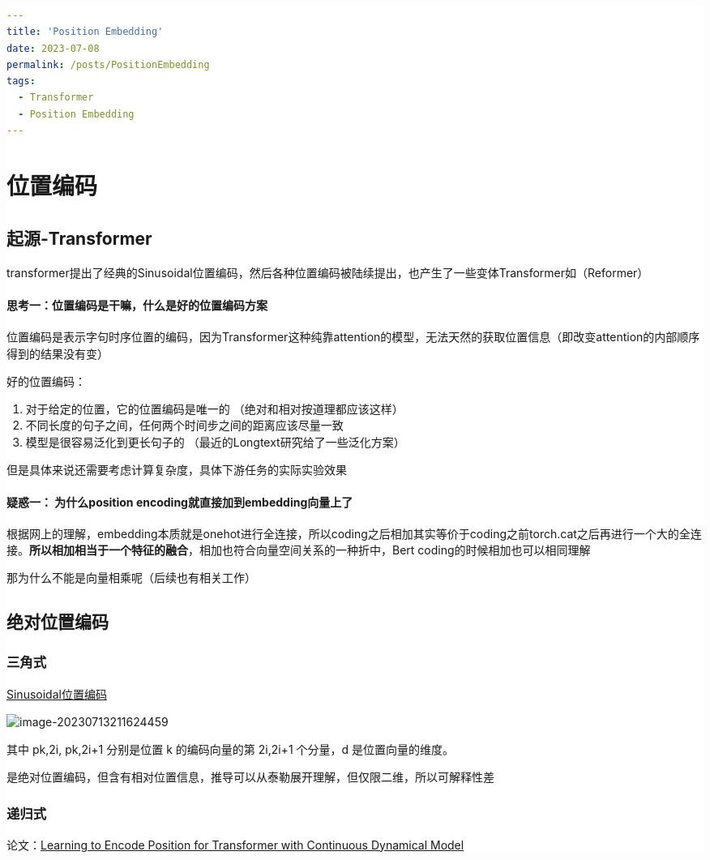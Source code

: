 ```yaml
---
title: 'Position Embedding'
date: 2023-07-08
permalink: /posts/PositionEmbedding
tags:
  - Transformer
  - Position Embedding
---
```


# 位置编码

## 起源-Transformer

transformer提出了经典的Sinusoidal位置编码，然后各种位置编码被陆续提出，也产生了一些变体Transformer如（Reformer）

#### **思考一**：位置编码是干嘛，什么是好的位置编码方案

位置编码是表示字句时序位置的编码，因为Transformer这种纯靠attention的模型，无法天然的获取位置信息（即改变attention的内部顺序得到的结果没有变）

好的位置编码：

1. 对于给定的位置，它的位置编码是唯一的 （绝对和相对按道理都应该这样）
2. 不同长度的句子之间，任何两个时间步之间的距离应该尽量一致
3. 模型是很容易泛化到更长句子的  （最近的Longtext研究给了一些泛化方案）

但是具体来说还需要考虑计算复杂度，具体下游任务的实际实验效果



#### 疑惑一： 为什么position encoding就直接加到embedding向量上了

根据网上的理解，embedding本质就是onehot进行全连接，所以coding之后相加其实等价于coding之前torch.cat之后再进行一个大的全连接。**所以相加相当于一个特征的融合**，相加也符合向量空间关系的一种折中，Bert coding的时候相加也可以相同理解

那为什么不能是向量相乘呢（后续也有相关工作）



## 绝对位置编码

### 三角式

[Sinusoidal位置编码](https://kexue.fm/archives/8231)

![image-20230713211624459](https://haoming2003.oss-cn-hangzhou.aliyuncs.com/img/image-20230713211624459.png)

其中 pk,2i, pk,2i+1 分别是位置 k 的编码向量的第 2i,2i+1 个分量，d 是位置向量的维度。

是绝对位置编码，但含有相对位置信息，推导可以从泰勒展开理解，但仅限二维，所以可解释性差

### 递归式

论文：[Learning to Encode Position for Transformer with Continuous Dynamical Model](https://arxiv.org/abs/2003.09229)
